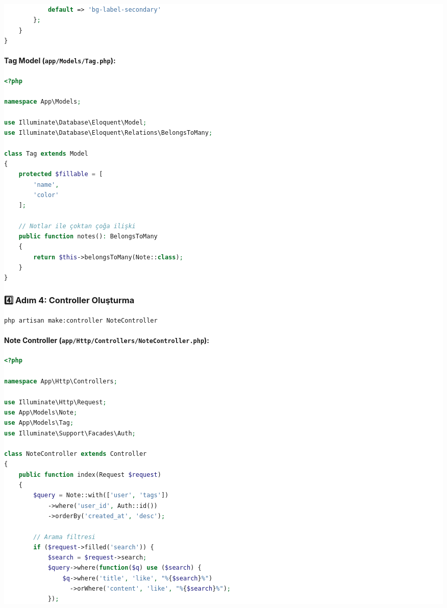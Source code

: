 ```php
            default => 'bg-label-secondary'
        };
    }
}
```

#### Tag Model (`app/Models/Tag.php`):

```php
<?php

namespace App\Models;

use Illuminate\Database\Eloquent\Model;
use Illuminate\Database\Eloquent\Relations\BelongsToMany;

class Tag extends Model
{
    protected $fillable = [
        'name',
        'color'
    ];

    // Notlar ile çoktan çoğa ilişki
    public function notes(): BelongsToMany
    {
        return $this->belongsToMany(Note::class);
    }
}
```

### 4️⃣ Adım 4: Controller Oluşturma

```bash
php artisan make:controller NoteController
```

#### Note Controller (`app/Http/Controllers/NoteController.php`):

```php
<?php

namespace App\Http\Controllers;

use Illuminate\Http\Request;
use App\Models\Note;
use App\Models\Tag;
use Illuminate\Support\Facades\Auth;

class NoteController extends Controller
{
    public function index(Request $request)
    {
        $query = Note::with(['user', 'tags'])
            ->where('user_id', Auth::id())
            ->orderBy('created_at', 'desc');

        // Arama filtresi
        if ($request->filled('search')) {
            $search = $request->search;
            $query->where(function($q) use ($search) {
                $q->where('title', 'like', "%{$search}%")
                  ->orWhere('content', 'like', "%{$search}%");
            });
```